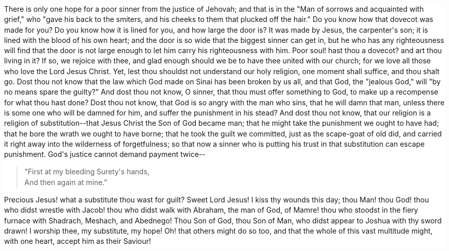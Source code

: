 There is only one hope for a poor sinner from the justice of Jehovah; and that is in the "Man of sorrows and acquainted with grief," who "gave his back to the smiters, and his cheeks to them that plucked off the hair." Do you know how that dovecot was made for you? Do you know how it is lined for you, and how large the door is? It was made by Jesus, the carpenter's son; it is lined with the blood of his own heart; and the door is so wide that the biggest sinner can get in, but he who has any righteousness will find that the door is not large enough to let him carry his righteousness with him. Poor soul! hast thou a dovecot? and art thou living in it? If so, we rejoice with thee, and glad enough should we be to have thee united with our church; for we love all those who love the Lord Jesus Christ. Yet, lest thou shouldst not understand our holy religion, one moment shall suffice, and thou shalt go. Dost thou not know that the law which God made on Sinai has been broken by us all, and that God, the "jealous God," will "by no means spare the guilty?" And dost thou not know, O sinner, that thou must offer something to God, to make up a recompense for what thou hast done? Dost thou not know, that God is so angry with the man who sins, that he will damn that man, unless there is some one who will be damned for him, and suffer the punishment in his stead? And dost thou not know, that our religion is a religion of substitution--that Jesus Christ the Son of God became man; that he might take the punishment we ought to have had; that he bore the wrath we ought to have borne; that he took the guilt we committed, just as the scape-goat of old did, and carried it right away into the wilderness of forgetfulness; so that now a sinner who is putting his trust in that substitution can escape punishment. God's justice cannot demand payment twice--

> "First at my bleeding Surety's hands,  
> And then again at mine."  

Precious Jesus! what a substitute thou wast for guilt? Sweet Lord Jesus! I kiss thy wounds this day; thou Man! thou God! thou who didst wrestle with Jacob! thou who didst walk with Abraham, the man of God, of Mamre! thou who stoodst in the fiery furnace with Shadrach, Meshach, and Abednego! Thou Son of God, thou Son of Man, who didst appear to Joshua with thy sword drawn! I worship thee, my substitute, my hope! Oh! that others might do so too, and that the whole of this vast multitude might, with one heart, accept him as their Saviour!
